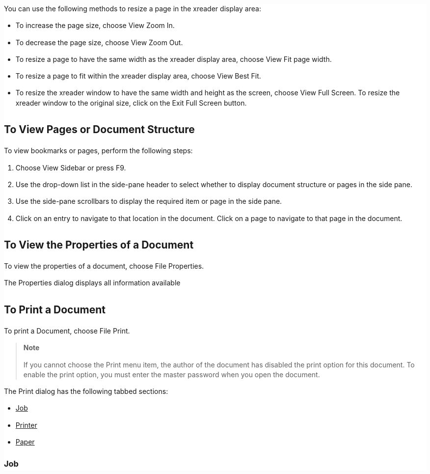 You can use the following methods to resize a page in the xreader display
area:

-   To increase the page size, choose View Zoom In.

-   To decrease the page size, choose View Zoom Out.

-   To resize a page to have the same width as the xreader display area,
    choose View Fit page width.

-   To resize a page to fit within the xreader display area, choose View
    Best Fit.

-   To resize the xreader window to have the same width and height as the
    screen, choose View Full Screen. To resize the xreader window to the
    original size, click on the Exit Full Screen button.

To View Pages or Document Structure
-----------------------------------

To view bookmarks or pages, perform the following steps:

1.  Choose View Sidebar or press F9.

2.  Use the drop-down list in the side-pane header to select whether to
    display document structure or pages in the side pane.

3.  Use the side-pane scrollbars to display the required item or page in
    the side pane.

4.  Click on an entry to navigate to that location in the document.
    Click on a page to navigate to that page in the document.

To View the Properties of a Document
------------------------------------

To view the properties of a document, choose File Properties.

The Properties dialog displays all information available

To Print a Document
-------------------

To print a Document, choose File Print.

> **Note**
>
> If you cannot choose the Print menu item, the author of the document
> has disabled the print option for this document. To enable the print
> option, you must enter the master password when you open the document.

The Print dialog has the following tabbed sections:

-   [Job](#print-dialog-job)

-   [Printer](#print-dialog-printer)

-   [Paper](#print-dialog-paper)

### Job
